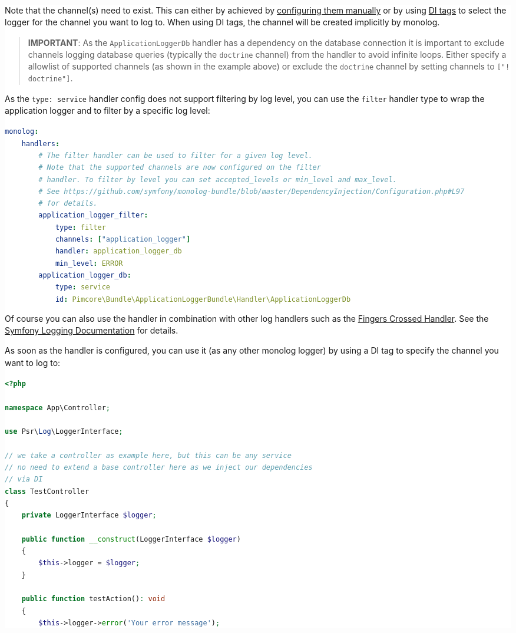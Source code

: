 Note that the channel(s) need to exist. This can either by achieved by [configuring them manually](https://symfony.com/doc/current/logging/channels_handlers.html#creating-your-own-channel)
or by using [DI tags](https://symfony.com/doc/current/reference/dic_tags.html#dic-tags-monolog) to select the logger for
the channel you want to log to. When using DI tags, the channel will be created implicitly by monolog.

> **IMPORTANT**: As the `ApplicationLoggerDb` handler has a dependency on the database connection it is important to exclude
  channels logging database queries (typically the `doctrine` channel) from the handler to avoid infinite loops. Either
  specify a allowlist of supported channels (as shown in the example above) or exclude the `doctrine` channel by setting
  channels to `["!doctrine"]`.
  
As the `type: service` handler config does not support filtering by log level, you can use the `filter` handler type to
wrap the application logger and to filter by a specific log level:

```yaml
monolog:
    handlers:
        # The filter handler can be used to filter for a given log level.
        # Note that the supported channels are now configured on the filter
        # handler. To filter by level you can set accepted_levels or min_level and max_level.
        # See https://github.com/symfony/monolog-bundle/blob/master/DependencyInjection/Configuration.php#L97
        # for details.
        application_logger_filter:
            type: filter
            channels: ["application_logger"]
            handler: application_logger_db
            min_level: ERROR
        application_logger_db:
            type: service
            id: Pimcore\Bundle\ApplicationLoggerBundle\Handler\ApplicationLoggerDb
```

Of course you can also use the handler in combination with other log handlers such as the [Fingers Crossed Handler](https://symfony.com/doc/current/logging.html#handlers-that-modify-log-entries).
See the [Symfony Logging Documentation](https://symfony.com/doc/current/logging.html) for details.

As soon as the handler is configured, you can use it (as any other monolog logger) by using a DI tag to specify the channel you want to log to:

```php
<?php

namespace App\Controller;

use Psr\Log\LoggerInterface;

// we take a controller as example here, but this can be any service
// no need to extend a base controller here as we inject our dependencies
// via DI
class TestController
{
    private LoggerInterface $logger;
    
    public function __construct(LoggerInterface $logger)
    {
        $this->logger = $logger;   
    }   
    
    public function testAction(): void
    {
        $this->logger->error('Your error message');
```